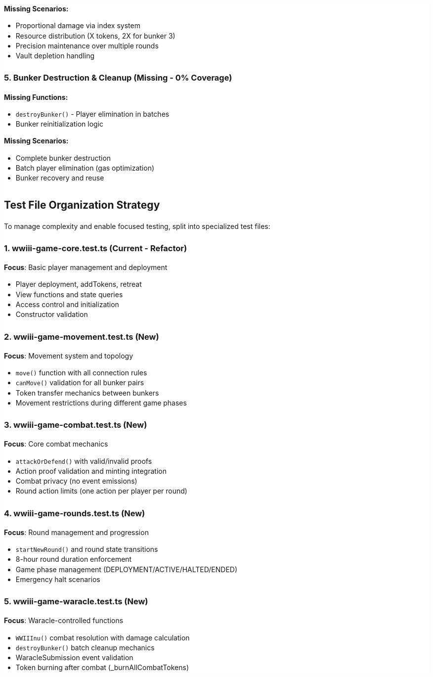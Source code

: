 **Missing Scenarios:**
- Proportional damage via index system
- Resource distribution (X tokens, 2X for bunker 3)
- Precision maintenance over multiple rounds
- Vault depletion handling

### 5. Bunker Destruction & Cleanup (Missing - 0% Coverage)
**Missing Functions:**
- `destroyBunker()` - Player elimination in batches
- Bunker reinitialization logic

**Missing Scenarios:**
- Complete bunker destruction
- Batch player elimination (gas optimization)
- Bunker recovery and reuse

## Test File Organization Strategy

To manage complexity and enable focused testing, split into specialized test files:

### 1. **wwiii-game-core.test.ts** (Current - Refactor)
**Focus**: Basic player management and deployment
- Player deployment, addTokens, retreat
- View functions and state queries
- Access control and initialization
- Constructor validation

### 2. **wwiii-game-movement.test.ts** (New)
**Focus**: Movement system and topology
- `move()` function with all connection rules
- `canMove()` validation for all bunker pairs
- Token transfer mechanics between bunkers
- Movement restrictions during different game phases

### 3. **wwiii-game-combat.test.ts** (New)
**Focus**: Core combat mechanics
- `attackOrDefend()` with valid/invalid proofs
- Action proof validation and minting integration
- Combat privacy (no event emissions)
- Round action limits (one action per player per round)

### 4. **wwiii-game-rounds.test.ts** (New)
**Focus**: Round management and progression
- `startNewRound()` and round state transitions
- 8-hour round duration enforcement
- Game phase management (DEPLOYMENT/ACTIVE/HALTED/ENDED)
- Emergency halt scenarios

### 5. **wwiii-game-waracle.test.ts** (New)
**Focus**: Waracle-controlled functions
- `WWIIInu()` combat resolution with damage calculation
- `destroyBunker()` batch cleanup mechanics
- WaracleSubmission event validation
- Token burning after combat (_burnAllCombatTokens)
